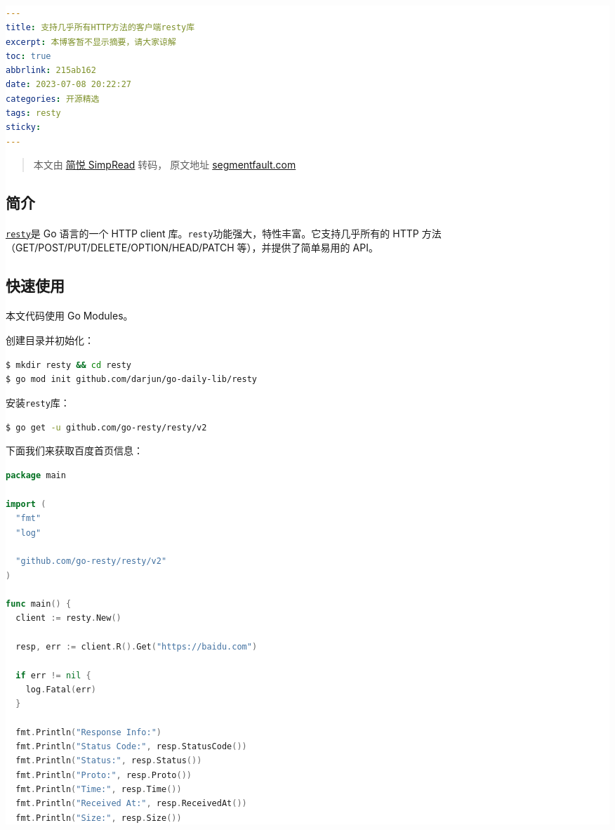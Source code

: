 ```yaml
---
title: 支持几乎所有HTTP方法的客户端resty库
excerpt: 本博客暂不显示摘要，请大家谅解
toc: true
abbrlink: 215ab162
date: 2023-07-08 20:22:27
categories: 开源精选
tags: resty
sticky:
---
```


> 本文由 [简悦 SimpRead](http://ksria.com/simpread/) 转码， 原文地址 [segmentfault.com](https://segmentfault.com/a/1190000040247099)


简介
--

[`resty`](https://link.segmentfault.com/?enc=CxPAogltDZlAtsjoEcTz2Q%3D%3D.Qmf4Bb7JK%2B2vqNm43B1JPcg%2BJnbes5ymIUdpbj61xHAX4cIKAqea8pIWyYMV4VIR)是 Go 语言的一个 HTTP client 库。`resty`功能强大，特性丰富。它支持几乎所有的 HTTP 方法（GET/POST/PUT/DELETE/OPTION/HEAD/PATCH 等），并提供了简单易用的 API。

快速使用
----

本文代码使用 Go Modules。

创建目录并初始化：

```bash
$ mkdir resty && cd resty
$ go mod init github.com/darjun/go-daily-lib/resty
```

安装`resty`库：

```bash
$ go get -u github.com/go-resty/resty/v2
```

下面我们来获取百度首页信息：

```go
package main

import (
  "fmt"
  "log"

  "github.com/go-resty/resty/v2"
)

func main() {
  client := resty.New()

  resp, err := client.R().Get("https://baidu.com")

  if err != nil {
    log.Fatal(err)
  }

  fmt.Println("Response Info:")
  fmt.Println("Status Code:", resp.StatusCode())
  fmt.Println("Status:", resp.Status())
  fmt.Println("Proto:", resp.Proto())
  fmt.Println("Time:", resp.Time())
  fmt.Println("Received At:", resp.ReceivedAt())
  fmt.Println("Size:", resp.Size())
```
